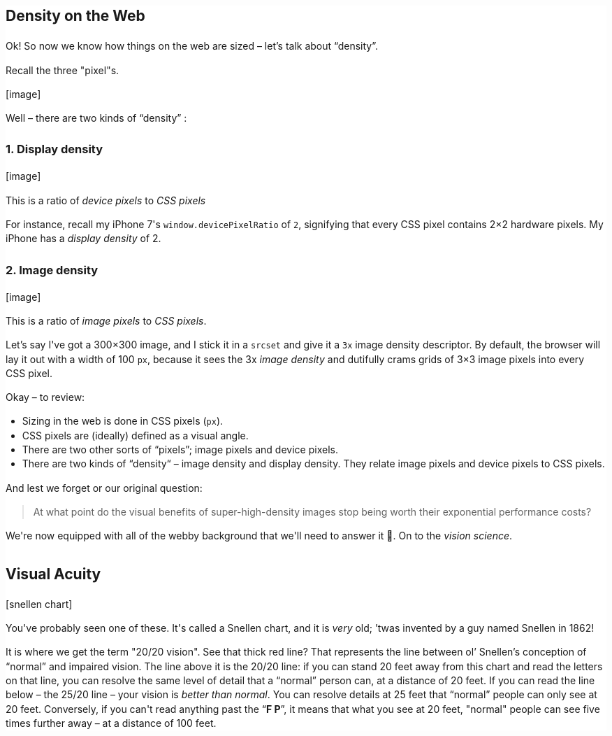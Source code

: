 
## Density on the Web

Ok! So now we know how things on the web are sized – let’s talk about “density”.

Recall the three "pixel"s.

[image]

Well – there are two kinds of “density” :

### 1. Display density

[image]

This is a ratio of _device pixels_ to _CSS pixels_

For instance, recall my iPhone 7's `window.devicePixelRatio` of `2`, signifying that every CSS pixel contains 2×2 hardware pixels. My iPhone has a _display density_ of 2.

### 2. Image density 

[image]

This is a ratio of _image pixels_ to _CSS pixels_.

Let’s say I've got a 300×300 image, and I stick it in a `srcset` and give it a `3x` image density descriptor. By default, the browser will lay it out with a width of 100 `px`, because it sees the 3x _image density_ and dutifully crams grids of 3×3 image pixels into every CSS pixel.

Okay – to review:

- Sizing in the web is done in CSS pixels (`px`).
- CSS pixels are (ideally) defined as a visual angle.
- There are two other sorts of “pixels”; image pixels and device pixels.
- There are two kinds of “density“ – image density and display density. They relate image pixels and device pixels to CSS pixels.

And lest we forget or our original question:

> At what point do the visual benefits of super-high-density images stop being worth their exponential performance costs?

We're now equipped with all of the webby background that we'll need to answer it 🥳. On to the _vision science_.


## Visual Acuity

[snellen chart]

You've probably seen one of these. It's called a Snellen chart, and it is _very_ old; ’twas invented by a guy named Snellen in 1862!

It is where we get the term "20/20 vision".  See that thick red line? That represents the line between ol’ Snellen’s conception of “normal” and impaired vision. The line above it is the 20/20 line: if you can stand 20 feet away from this chart and read the letters on that line, you can resolve the same level of detail that a “normal” person can, at a distance of 20 feet. If you can read the line below – the 25/20 line – your vision is *better than normal*. You can resolve details at 25 feet that “normal” people can only see at 20 feet. Conversely, if you can't read anything past the “**F P**”, it means that what you see at 20 feet, "normal" people can see five times further away – at a distance of 100 feet.

